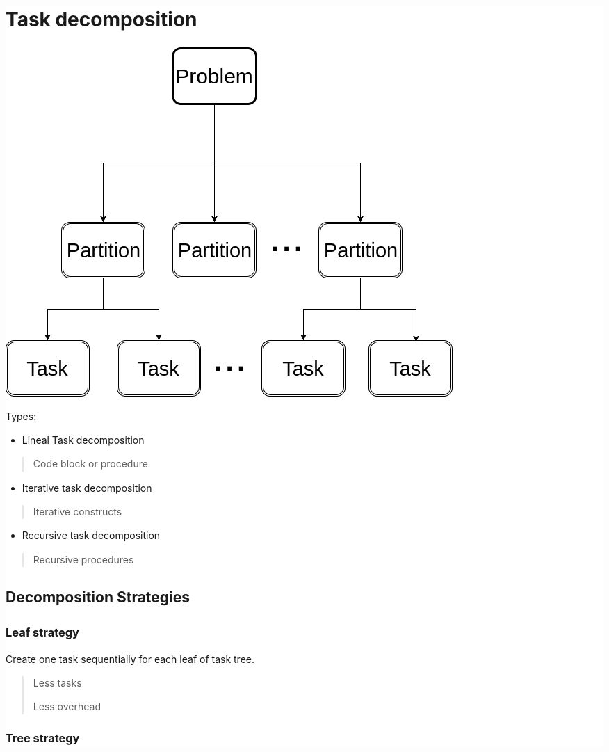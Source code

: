 <div class=page>

# Task decomposition

<img src="Diagram1.png">

Types:
- Lineal Task decomposition
>   Code block or procedure
- Iterative task decomposition
>   Iterative constructs
- Recursive task decomposition
>   Recursive procedures

## Decomposition Strategies

### Leaf strategy

Create one task sequentially for each leaf of task tree. 

>Less tasks
>
>Less overhead

### Tree strategy
